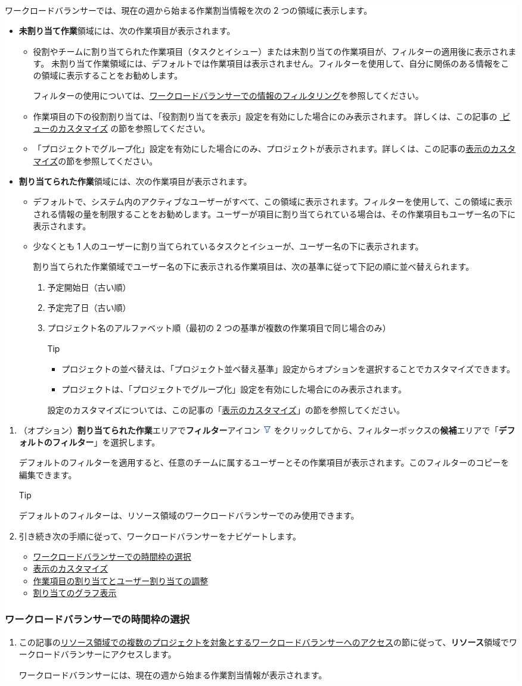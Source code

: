    ワークロードバランサーでは、現在の週から始まる作業割当情報を次の 2 つの領域に表示します。

   * **未割り当て作業**&#x200B;領域には、次の作業項目が表示されます。

      * 役割やチームに割り当てられた作業項目（タスクとイシュー）または未割り当ての作業項目が、フィルターの適用後に表示されます。
未割り当て作業領域には、デフォルトでは作業項目は表示されません。フィルターを使用して、自分に関係のある情報をこの領域に表示することをお勧めします。

        フィルターの使用については、[ワークロードバランサーでの情報のフィルタリング](../workload-balancer/filter-information-workload-balancer.md)を参照してください。

      * <span class="preview"> 作業項目の下の役割割り当ては、「役割割り当てを表示」設定を有効にした場合にのみ表示されます。 詳しくは、この記事の [&#x200B; ビューのカスタマイズ &#x200B;](#customize-the-view) の節を参照してください。</span>

      * 「プロジェクトでグループ化」設定を有効にした場合にのみ、プロジェクトが表示されます。詳しくは、この記事の[表示のカスタマイズ](#customize-the-view)の節を参照してください。

   * **割り当てられた作業**&#x200B;領域には、次の作業項目が表示されます。

      * デフォルトで、システム内のアクティブなユーザーがすべて、この領域に表示されます。フィルターを使用して、この領域に表示される情報の量を制限することをお勧めします。ユーザーが項目に割り当てられている場合は、その作業項目もユーザー名の下に表示されます。

      * 少なくとも 1 人のユーザーに割り当てられているタスクとイシューが、ユーザー名の下に表示されます。

        割り当てられた作業領域でユーザー名の下に表示される作業項目は、次の基準に従って下記の順に並べ替えられます。

         1. 予定開始日（古い順）
         1. 予定完了日（古い順）
         1. プロジェクト名のアルファベット順（最初の 2 つの基準が複数の作業項目で同じ場合のみ）

            >[!TIP]
            >
            >* プロジェクトの並べ替えは、「プロジェクト並べ替え基準」設定からオプションを選択することでカスタマイズできます。
            >
            >* プロジェクトは、「プロジェクトでグループ化」設定を有効にした場合にのみ表示されます。
            > 
            >設定のカスタマイズについては、この記事の「[表示のカスタマイズ](#customize-the-view)」の節を参照してください。

1. （オプション）**割り当てられた作業**&#x200B;エリアで&#x200B;**フィルター**&#x200B;アイコン ![フィルターアイコン](assets/filter-icon.png) をクリックしてから、フィルターボックスの&#x200B;**候補**&#x200B;エリアで「**デフォルトのフィルター**」を選択します。

   デフォルトのフィルターを適用すると、任意のチームに属するユーザーとその作業項目が表示されます。このフィルターのコピーを編集できます。

   >[!TIP]
   >
   >デフォルトのフィルターは、リソース領域のワークロードバランサーでのみ使用できます。

1. 引き続き次の手順に従って、ワークロードバランサーをナビゲートします。

   * [ワークロードバランサーでの時間枠の選択](#select-a-time-frame-in-the-workload-balancer)
   * [表示のカスタマイズ](#customize-the-view)
   * [作業項目の割り当てとユーザー割り当ての調整](#assign-work-items-and-adjust-user-allocations)
   * [割り当てのグラフ表示](#view-allocations-in-a-chart)

### ワークロードバランサーでの時間枠の選択

1. この記事の[リソース領域での複数のプロジェクトを対象とするワークロードバランサーへのアクセス](#access-the-workload-balancer-for-multiple-projects-in-the-resourcing-area)の節に従って、**リソース**&#x200B;領域でワークロードバランサーにアクセスします。

   ワークロードバランサーには、現在の週から始まる作業割当情報が表示されます。
